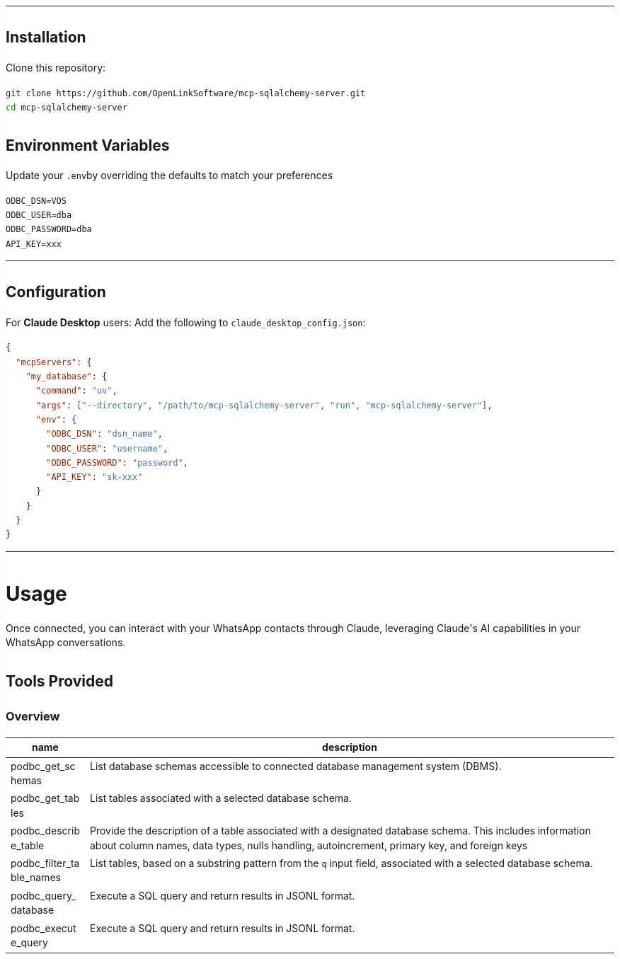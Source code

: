 
---

## Installation

Clone this repository:
```bash
git clone https://github.com/OpenLinkSoftware/mcp-sqlalchemy-server.git
cd mcp-sqlalchemy-server
```
## Environment Variables 
Update your `.env`by overriding the defaults to match your preferences
```
ODBC_DSN=VOS
ODBC_USER=dba
ODBC_PASSWORD=dba
API_KEY=xxx
```
---

## Configuration

For **Claude Desktop** users:
Add the following to `claude_desktop_config.json`:
```json
{
  "mcpServers": {
    "my_database": {
      "command": "uv",
      "args": ["--directory", "/path/to/mcp-sqlalchemy-server", "run", "mcp-sqlalchemy-server"],
      "env": {
        "ODBC_DSN": "dsn_name",
        "ODBC_USER": "username",
        "ODBC_PASSWORD": "password",
        "API_KEY": "sk-xxx"
      }
    }
  }
}
```
---
# Usage 
Once connected, you can interact with your WhatsApp contacts through Claude, leveraging Claude's AI capabilities in your WhatsApp conversations.

## Tools Provided

### Overview
|name|description|
|---|---|
|podbc_get_schemas|List database schemas accessible to connected database management system (DBMS).|
|podbc_get_tables|List tables associated with a selected database schema.|
|podbc_describe_table|Provide the description of a table associated with a designated database schema. This includes information about column names, data types, nulls handling, autoincrement, primary key, and foreign keys|
|podbc_filter_table_names|List tables, based on a substring pattern from the `q` input field, associated with a selected database schema.|
|podbc_query_database|Execute a SQL query and return results in JSONL format.|
|podbc_execute_query|Execute a SQL query and return results in JSONL format.|